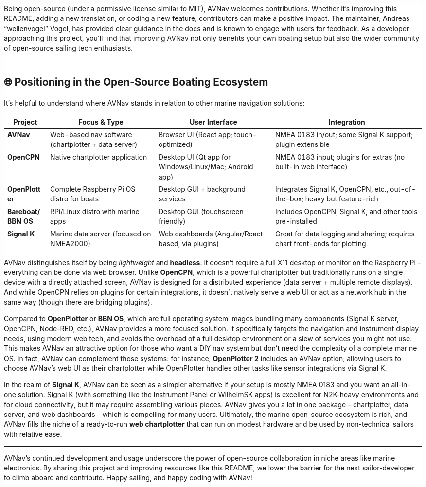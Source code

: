 Being open-source (under a permissive license similar to MIT), AVNav welcomes contributions. Whether it’s improving this README, adding a new translation, or coding a new feature, contributors can make a positive impact. The maintainer, Andreas “wellenvogel” Vogel, has provided clear guidance in the docs and is known to engage with users for feedback. As a developer approaching this project, you’ll find that improving AVNav not only benefits your own boating setup but also the wider community of open-source sailing tech enthusiasts.

---

## 🌐 Positioning in the Open-Source Boating Ecosystem

It’s helpful to understand where AVNav stands in relation to other marine navigation solutions:

| **Project**         | **Focus & Type**                                    | **User Interface**                                     | **Integration**                                                            |
| ------------------- | --------------------------------------------------- | ------------------------------------------------------ | -------------------------------------------------------------------------- |
| **AVNav**           | Web-based nav software (chartplotter + data server) | Browser UI (React app; touch-optimized)                | NMEA 0183 in/out; some Signal K support; plugin extensible                 |
| **OpenCPN**         | Native chartplotter application                     | Desktop UI (Qt app for Windows/Linux/Mac; Android app) | NMEA 0183 input; plugins for extras (no built-in web interface)            |
| **OpenPlotter**     | Complete Raspberry Pi OS distro for boats           | Desktop GUI + background services                      | Integrates Signal K, OpenCPN, etc., out-of-the-box; heavy but feature-rich |
| **Bareboat/BBN OS** | RPi/Linux distro with marine apps                   | Desktop GUI (touchscreen friendly)                     | Includes OpenCPN, Signal K, and other tools pre-installed                  |
| **Signal K**        | Marine data server (focused on NMEA2000)            | Web dashboards (Angular/React based, via plugins)      | Great for data logging and sharing; requires chart front-ends for plotting |

AVNav distinguishes itself by being *lightweight* and **headless**: it doesn’t require a full X11 desktop or monitor on the Raspberry Pi – everything can be done via web browser. Unlike **OpenCPN**, which is a powerful chartplotter but traditionally runs on a single device with a directly attached screen, AVNav is designed for a distributed experience (data server + multiple remote displays). And while OpenCPN relies on plugins for certain integrations, it doesn’t natively serve a web UI or act as a network hub in the same way (though there are bridging plugins).

Compared to **OpenPlotter** or **BBN OS**, which are full operating system images bundling many components (Signal K server, OpenCPN, Node-RED, etc.), AVNav provides a more focused solution. It specifically targets the navigation and instrument display needs, using modern web tech, and avoids the overhead of a full desktop environment or a slew of services you might not use. This makes AVNav an attractive option for those who want a DIY nav system but don’t need the complexity of a complete marine OS. In fact, AVNav can complement those systems: for instance, **OpenPlotter 2** includes an AVNav option, allowing users to choose AVNav’s web UI as their chartplotter while OpenPlotter handles other tasks like sensor integrations via Signal K.

In the realm of **Signal K**, AVNav can be seen as a simpler alternative if your setup is mostly NMEA 0183 and you want an all-in-one solution. Signal K (with something like the Instrument Panel or WilhelmSK apps) is excellent for N2K-heavy environments and for cloud connectivity, but it may require assembling various pieces. AVNav gives you a lot in one package – chartplotter, data server, and web dashboards – which is compelling for many users. Ultimately, the marine open-source ecosystem is rich, and AVNav fills the niche of a ready-to-run **web chartplotter** that can run on modest hardware and be used by non-technical sailors with relative ease.

---

AVNav’s continued development and usage underscore the power of open-source collaboration in niche areas like marine electronics. By sharing this project and improving resources like this README, we lower the barrier for the next sailor-developer to climb aboard and contribute. Happy sailing, and happy coding with AVNav!

